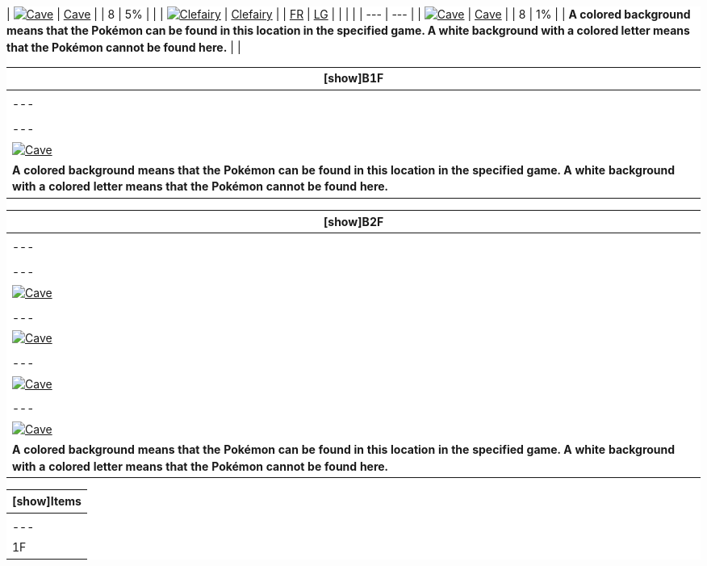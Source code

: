 | [![Cave](https://archives.bulbagarden.net/media/upload/f/fc/FRLG_Cave.png)](https://bulbapedia.bulbagarden.net/wiki/File:FRLG_Cave.png "Cave") | [Cave](https://bulbapedia.bulbagarden.net/wiki/Cave "Cave") | | 8 | 5% |
| | [![Clefairy](https://archives.bulbagarden.net/media/upload/4/43/035MS3.png)](https://bulbapedia.bulbagarden.net/wiki/Clefairy_(Pok%C3%A9mon) "Clefairy") | [Clefairy](https://bulbapedia.bulbagarden.net/wiki/Clefairy_(Pok%C3%A9mon) "Clefairy (Pokémon)") | | [FR](https://bulbapedia.bulbagarden.net/wiki/Pok%C3%A9mon_FireRed_and_LeafGreen_Versions "Pokémon FireRed and LeafGreen Versions") | [LG](https://bulbapedia.bulbagarden.net/wiki/Pok%C3%A9mon_FireRed_and_LeafGreen_Versions "Pokémon FireRed and LeafGreen Versions") | |     |     |
| --- | --- |
| [![Cave](https://archives.bulbagarden.net/media/upload/f/fc/FRLG_Cave.png)](https://bulbapedia.bulbagarden.net/wiki/File:FRLG_Cave.png "Cave") | [Cave](https://bulbapedia.bulbagarden.net/wiki/Cave "Cave") | | 8 | 1% |
| **A colored background means that the Pokémon can be found in this location in the specified game. A white background with a colored letter means that the Pokémon cannot be found here.** | |

| \[show\]B1F |
| --- |
| | Pokémon | Games | Location | Levels | Rate |
| --- | --- | --- | --- | --- |
| | [![Paras](https://archives.bulbagarden.net/media/upload/7/7f/046MS3.png)](https://bulbapedia.bulbagarden.net/wiki/Paras_(Pok%C3%A9mon) "Paras") | [Paras](https://bulbapedia.bulbagarden.net/wiki/Paras_(Pok%C3%A9mon) "Paras (Pokémon)") | | [FR](https://bulbapedia.bulbagarden.net/wiki/Pok%C3%A9mon_FireRed_and_LeafGreen_Versions "Pokémon FireRed and LeafGreen Versions") | [LG](https://bulbapedia.bulbagarden.net/wiki/Pok%C3%A9mon_FireRed_and_LeafGreen_Versions "Pokémon FireRed and LeafGreen Versions") | |     |     |
| --- | --- |
| [![Cave](https://archives.bulbagarden.net/media/upload/f/fc/FRLG_Cave.png)](https://bulbapedia.bulbagarden.net/wiki/File:FRLG_Cave.png "Cave") | [Cave](https://bulbapedia.bulbagarden.net/wiki/Cave "Cave") | | 5-10 | 100% |
| **A colored background means that the Pokémon can be found in this location in the specified game. A white background with a colored letter means that the Pokémon cannot be found here.** | |

| \[show\]B2F |
| --- |
| | Pokémon | Games | Location | Levels | Rate |
| --- | --- | --- | --- | --- |
| | [![Zubat](https://archives.bulbagarden.net/media/upload/4/4a/041MS3.png)](https://bulbapedia.bulbagarden.net/wiki/Zubat_(Pok%C3%A9mon) "Zubat") | [Zubat](https://bulbapedia.bulbagarden.net/wiki/Zubat_(Pok%C3%A9mon) "Zubat (Pokémon)") | | [FR](https://bulbapedia.bulbagarden.net/wiki/Pok%C3%A9mon_FireRed_and_LeafGreen_Versions "Pokémon FireRed and LeafGreen Versions") | [LG](https://bulbapedia.bulbagarden.net/wiki/Pok%C3%A9mon_FireRed_and_LeafGreen_Versions "Pokémon FireRed and LeafGreen Versions") | |     |     |
| --- | --- |
| [![Cave](https://archives.bulbagarden.net/media/upload/f/fc/FRLG_Cave.png)](https://bulbapedia.bulbagarden.net/wiki/File:FRLG_Cave.png "Cave") | [Cave](https://bulbapedia.bulbagarden.net/wiki/Cave "Cave") | | 8-11 | 49% |
| | [![Geodude](https://archives.bulbagarden.net/media/upload/7/7d/074MS3.png)](https://bulbapedia.bulbagarden.net/wiki/Geodude_(Pok%C3%A9mon) "Geodude") | [Geodude](https://bulbapedia.bulbagarden.net/wiki/Geodude_(Pok%C3%A9mon) "Geodude (Pokémon)") | | [FR](https://bulbapedia.bulbagarden.net/wiki/Pok%C3%A9mon_FireRed_and_LeafGreen_Versions "Pokémon FireRed and LeafGreen Versions") | [LG](https://bulbapedia.bulbagarden.net/wiki/Pok%C3%A9mon_FireRed_and_LeafGreen_Versions "Pokémon FireRed and LeafGreen Versions") | |     |     |
| --- | --- |
| [![Cave](https://archives.bulbagarden.net/media/upload/f/fc/FRLG_Cave.png)](https://bulbapedia.bulbagarden.net/wiki/File:FRLG_Cave.png "Cave") | [Cave](https://bulbapedia.bulbagarden.net/wiki/Cave "Cave") | | 9-10 | 30% |
| | [![Paras](https://archives.bulbagarden.net/media/upload/7/7f/046MS3.png)](https://bulbapedia.bulbagarden.net/wiki/Paras_(Pok%C3%A9mon) "Paras") | [Paras](https://bulbapedia.bulbagarden.net/wiki/Paras_(Pok%C3%A9mon) "Paras (Pokémon)") | | [FR](https://bulbapedia.bulbagarden.net/wiki/Pok%C3%A9mon_FireRed_and_LeafGreen_Versions "Pokémon FireRed and LeafGreen Versions") | [LG](https://bulbapedia.bulbagarden.net/wiki/Pok%C3%A9mon_FireRed_and_LeafGreen_Versions "Pokémon FireRed and LeafGreen Versions") | |     |     |
| --- | --- |
| [![Cave](https://archives.bulbagarden.net/media/upload/f/fc/FRLG_Cave.png)](https://bulbapedia.bulbagarden.net/wiki/File:FRLG_Cave.png "Cave") | [Cave](https://bulbapedia.bulbagarden.net/wiki/Cave "Cave") | | 10, 12 | 15% |
| | [![Clefairy](https://archives.bulbagarden.net/media/upload/4/43/035MS3.png)](https://bulbapedia.bulbagarden.net/wiki/Clefairy_(Pok%C3%A9mon) "Clefairy") | [Clefairy](https://bulbapedia.bulbagarden.net/wiki/Clefairy_(Pok%C3%A9mon) "Clefairy (Pokémon)") | | [FR](https://bulbapedia.bulbagarden.net/wiki/Pok%C3%A9mon_FireRed_and_LeafGreen_Versions "Pokémon FireRed and LeafGreen Versions") | [LG](https://bulbapedia.bulbagarden.net/wiki/Pok%C3%A9mon_FireRed_and_LeafGreen_Versions "Pokémon FireRed and LeafGreen Versions") | |     |     |
| --- | --- |
| [![Cave](https://archives.bulbagarden.net/media/upload/f/fc/FRLG_Cave.png)](https://bulbapedia.bulbagarden.net/wiki/File:FRLG_Cave.png "Cave") | [Cave](https://bulbapedia.bulbagarden.net/wiki/Cave "Cave") | | 10, 12 | 6% |
| **A colored background means that the Pokémon can be found in this location in the specified game. A white background with a colored letter means that the Pokémon cannot be found here.** | | |

| \[show\]Items |
| --- |
| | Item | Location | Games |
| --- | --- | --- |
| 1F |
